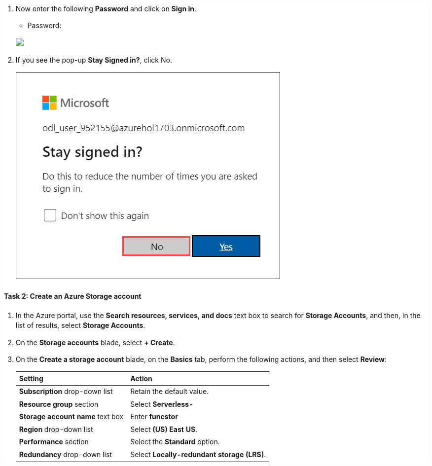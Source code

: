 1. Now enter the following **Password** and click on **Sign in**.
   * Password: <inject key="AzureAdUserPassword"></inject>

    ![](https://github.com/CloudLabsAI-Azure/AIW-SAP-on-Azure/blob/main/media/M2-Ex1-portalsignin-2.png?raw=true)
    
1. If you see the pop-up **Stay Signed in?**, click No.

    ![](./media/staysignedinNO.png)

#### Task 2: Create an Azure Storage account

1. In the Azure portal, use the **Search resources, services, and docs** text box to search for **Storage Accounts**, and then, in the list of results, select **Storage Accounts**.

1. On the **Storage accounts** blade, select **+ Create**.

1. On the **Create a storage account** blade, on the **Basics** tab, perform the following actions, and then select **Review**:

    | Setting                           | Action                                                       |
    | --------------------------------- | ------------------------------------------------------------ |
    | **Subscription** drop-down list   | Retain the default value.                                    |
    | **Resource group** section        | Select **Serverless-<inject key="DeploymentID" enableCopy="false"/>**                             |
    | **Storage account name** text box | Enter **funcstor<inject key="DeploymentID" enableCopy="false"/>**                                 |
    | **Region** drop-down list         | Select **(US) East US**.                                     |
    | **Performance** section           | Select the **Standard** option.                              |
    | **Redundancy** drop-down list     | Select **Locally-redundant storage (LRS)**.                  |
    